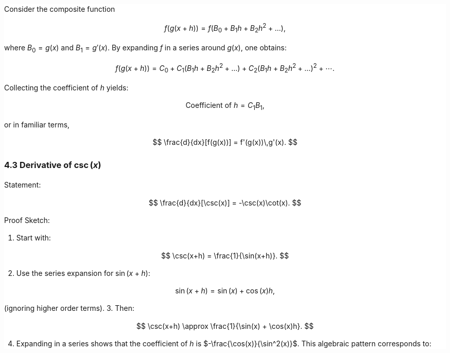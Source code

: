 Consider the composite function


$$
f(g(x+h)) = f(B_0 + B_1h + B_2h^2 + \ldots),
$$

where $B_0 = g(x)$ and $B_1 = g'(x)$. By expanding $f$ in a series around $g(x)$, one obtains:


$$
f(g(x+h)) = C_0 + C_1 (B_1h + B_2h^2 + \ldots) + C_2 (B_1h + B_2h^2 + \ldots)^2 + \cdots.
$$

Collecting the coefficient of $h$ yields:


$$
\text{Coefficient of } h = C_1B_1,
$$

or in familiar terms,


$$
\frac{d}{dx}[f(g(x))] = f'(g(x))\,g'(x).
$$

### 4.3 Derivative of $\csc(x)$

Statement:


$$
\frac{d}{dx}[\csc(x)] = -\csc(x)\cot(x).
$$

Proof Sketch:

1. Start with:

$$
\csc(x+h) = \frac{1}{\sin(x+h)}.
$$


2. Use the series expansion for $\sin(x+h)$:

$$
\sin(x+h) = \sin(x) + \cos(x) h,
$$


(ignoring higher order terms).
3. Then:

$$
\csc(x+h) \approx \frac{1}{\sin(x) + \cos(x)h}.
$$


4. Expanding in a series shows that the coefficient of $h$ is $-\frac{\cos(x)}{\sin^2(x)}$. This algebraic pattern corresponds to:
